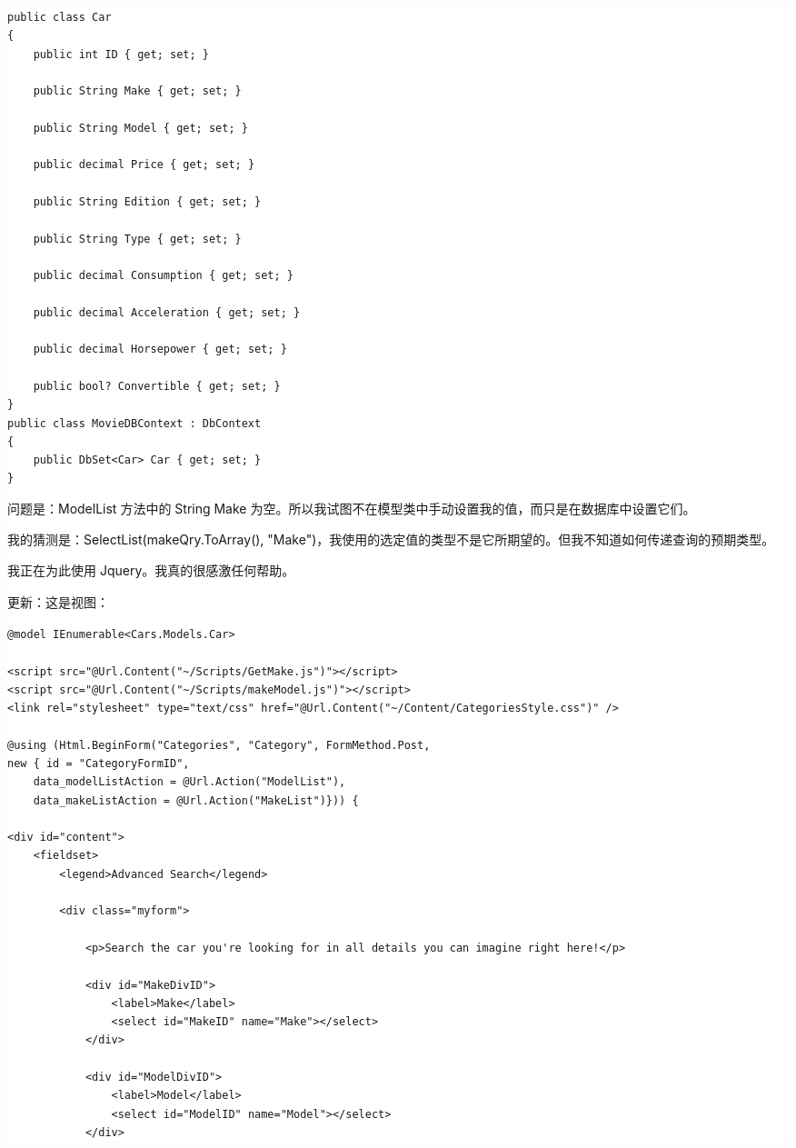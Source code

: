 ```
public class Car
{
    public int ID { get; set; }

    public String Make { get; set; }

    public String Model { get; set; }

    public decimal Price { get; set; }

    public String Edition { get; set; }

    public String Type { get; set; }

    public decimal Consumption { get; set; }

    public decimal Acceleration { get; set; }

    public decimal Horsepower { get; set; }

    public bool? Convertible { get; set; }
}
public class MovieDBContext : DbContext
{
    public DbSet<Car> Car { get; set; }
} 
```

问题是：ModelList 方法中的 String Make 为空。所以我试图不在模型类中手动设置我的值，而只是在数据库中设置它们。

我的猜测是：SelectList(makeQry.ToArray(), "Make")，我使用的选定值的类型不是它所期望的。但我不知道如何传递查询的预期类型。

我正在为此使用 Jquery。我真的很感激任何帮助。

更新：这是视图：

```
@model IEnumerable<Cars.Models.Car>

<script src="@Url.Content("~/Scripts/GetMake.js")"></script>
<script src="@Url.Content("~/Scripts/makeModel.js")"></script>
<link rel="stylesheet" type="text/css" href="@Url.Content("~/Content/CategoriesStyle.css")" />

@using (Html.BeginForm("Categories", "Category", FormMethod.Post, 
new { id = "CategoryFormID", 
    data_modelListAction = @Url.Action("ModelList"),
    data_makeListAction = @Url.Action("MakeList")})) {

<div id="content">
    <fieldset>
        <legend>Advanced Search</legend> 

        <div class="myform">

            <p>Search the car you're looking for in all details you can imagine right here!</p>

            <div id="MakeDivID">
                <label>Make</label>
                <select id="MakeID" name="Make"></select>
            </div>

            <div id="ModelDivID">
                <label>Model</label>
                <select id="ModelID" name="Model"></select>
            </div>
```